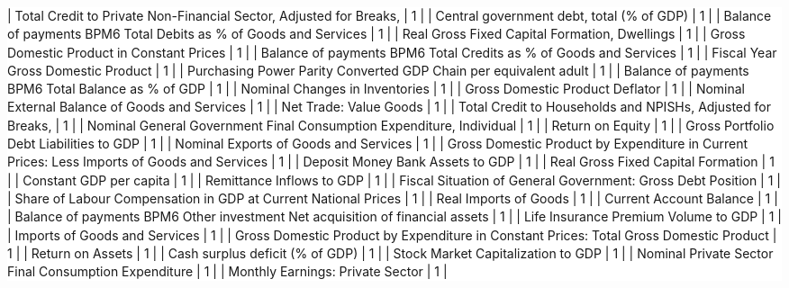 | Total Credit to Private Non-Financial Sector, Adjusted for Breaks,                                                                         |                 1 |
| Central government debt, total (% of GDP)                                                                                                  |                 1 |
| Balance of payments BPM6 Total Debits as % of Goods and Services                                                                           |                 1 |
| Real Gross Fixed Capital Formation, Dwellings                                                                                              |                 1 |
| Gross Domestic Product in Constant Prices                                                                                                  |                 1 |
| Balance of payments BPM6 Total Credits as % of Goods and Services                                                                          |                 1 |
| Fiscal Year Gross Domestic Product                                                                                                         |                 1 |
| Purchasing Power Parity Converted GDP Chain per equivalent adult                                                                           |                 1 |
| Balance of payments BPM6 Total Balance as % of GDP                                                                                         |                 1 |
| Nominal Changes in Inventories                                                                                                             |                 1 |
| Gross Domestic Product Deflator                                                                                                            |                 1 |
| Nominal External Balance of Goods and Services                                                                                             |                 1 |
| Net Trade: Value Goods                                                                                                                     |                 1 |
| Total Credit to Households and NPISHs, Adjusted for Breaks,                                                                                |                 1 |
| Nominal General Government Final Consumption Expenditure, Individual                                                                       |                 1 |
| Return on Equity                                                                                                                           |                 1 |
| Gross Portfolio Debt Liabilities to GDP                                                                                                    |                 1 |
| Nominal Exports of Goods and Services                                                                                                      |                 1 |
| Gross Domestic Product by Expenditure in Current Prices: Less Imports of Goods and Services                                                |                 1 |
| Deposit Money Bank Assets to GDP                                                                                                           |                 1 |
| Real Gross Fixed Capital Formation                                                                                                         |                 1 |
| Constant GDP per capita                                                                                                                    |                 1 |
| Remittance Inflows to GDP                                                                                                                  |                 1 |
| Fiscal Situation of General Government: Gross Debt Position                                                                                |                 1 |
| Share of Labour Compensation in GDP at Current National Prices                                                                             |                 1 |
| Real Imports of Goods                                                                                                                      |                 1 |
| Current Account Balance                                                                                                                    |                 1 |
| Balance of payments BPM6 Other investment Net acquisition of financial assets                                                              |                 1 |
| Life Insurance Premium Volume to GDP                                                                                                       |                 1 |
| Imports of Goods and Services                                                                                                              |                 1 |
| Gross Domestic Product by Expenditure in Constant Prices: Total Gross Domestic Product                                                     |                 1 |
| Return on Assets                                                                                                                           |                 1 |
| Cash surplus deficit (% of GDP)                                                                                                            |                 1 |
| Stock Market Capitalization to GDP                                                                                                         |                 1 |
| Nominal Private Sector Final Consumption Expenditure                                                                                       |                 1 |
| Monthly Earnings: Private Sector                                                                                                           |                 1 |
